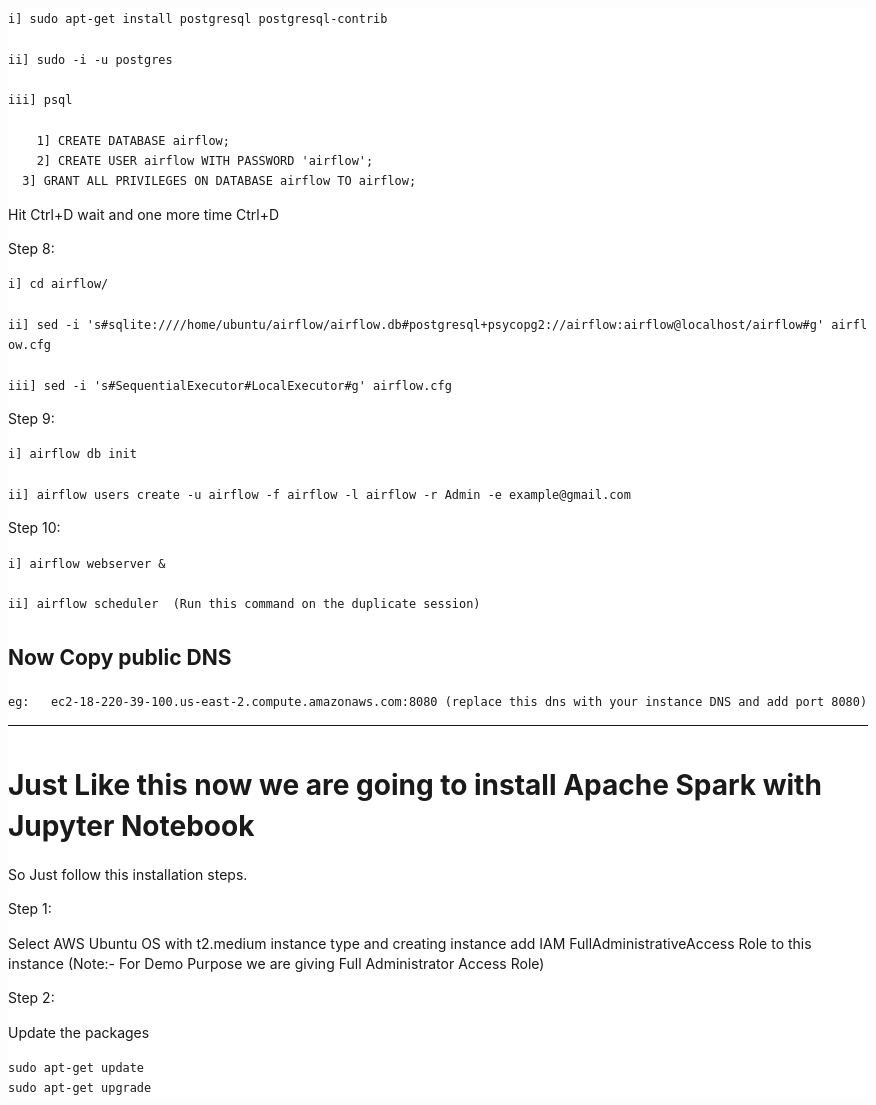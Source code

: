     i] sudo apt-get install postgresql postgresql-contrib

    ii] sudo -i -u postgres

    iii] psql

	    1] CREATE DATABASE airflow;
	    2] CREATE USER airflow WITH PASSWORD 'airflow';
      3] GRANT ALL PRIVILEGES ON DATABASE airflow TO airflow;

Hit Ctrl+D wait and one more time Ctrl+D


  Step 8:

    i] cd airflow/

    ii] sed -i 's#sqlite:////home/ubuntu/airflow/airflow.db#postgresql+psycopg2://airflow:airflow@localhost/airflow#g' airflow.cfg

    iii] sed -i 's#SequentialExecutor#LocalExecutor#g' airflow.cfg


  Step 9:

    i] airflow db init

    ii] airflow users create -u airflow -f airflow -l airflow -r Admin -e example@gmail.com


  Step 10:

    i] airflow webserver &

    ii] airflow scheduler  (Run this command on the duplicate session)


## Now Copy public DNS

    eg:   ec2-18-220-39-100.us-east-2.compute.amazonaws.com:8080 (replace this dns with your instance DNS and add port 8080)

-------------------------------------------------------------------------------------------------------------------------------------------------------------------

# Just Like this now we are going to install Apache Spark with Jupyter Notebook

So Just follow this installation steps.
    
  Step 1:

  Select AWS Ubuntu OS with t2.medium instance type and creating instance add IAM FullAdministrativeAccess Role to this instance
  (Note:- For Demo Purpose we are giving Full Administrator Access Role)

  Step 2:

  Update the packages

    sudo apt-get update
    sudo apt-get upgrade
